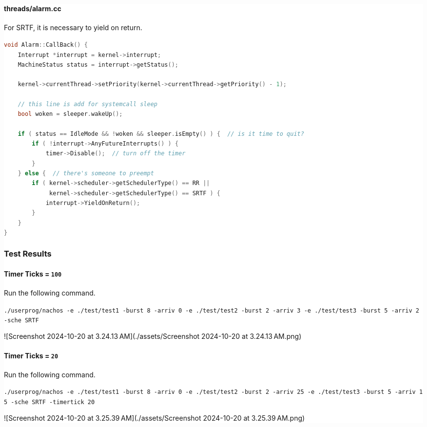 #### threads/alarm.cc

For SRTF, it is necessary to yield on return.

```c++
void Alarm::CallBack() {
    Interrupt *interrupt = kernel->interrupt;
    MachineStatus status = interrupt->getStatus();

    kernel->currentThread->setPriority(kernel->currentThread->getPriority() - 1);

    // this line is add for systemcall sleep
    bool woken = sleeper.wakeUp();

    if ( status == IdleMode && !woken && sleeper.isEmpty() ) {  // is it time to quit?
        if ( !interrupt->AnyFutureInterrupts() ) {
            timer->Disable();  // turn off the timer
        }
    } else {  // there's someone to preempt
        if ( kernel->scheduler->getSchedulerType() == RR ||
             kernel->scheduler->getSchedulerType() == SRTF ) {
            interrupt->YieldOnReturn();
        }
    }
}
```

### Test Results

#### Timer Ticks = `100`

Run the following command.

```
./userprog/nachos -e ./test/test1 -burst 8 -arriv 0 -e ./test/test2 -burst 2 -arriv 3 -e ./test/test3 -burst 5 -arriv 2 -sche SRTF
```

![Screenshot 2024-10-20 at 3.24.13 AM](./assets/Screenshot 2024-10-20 at 3.24.13 AM.png)

#### Timer Ticks = `20`

Run the following command.

```
./userprog/nachos -e ./test/test1 -burst 8 -arriv 0 -e ./test/test2 -burst 2 -arriv 25 -e ./test/test3 -burst 5 -arriv 15 -sche SRTF -timertick 20
```

![Screenshot 2024-10-20 at 3.25.39 AM](./assets/Screenshot 2024-10-20 at 3.25.39 AM.png)

